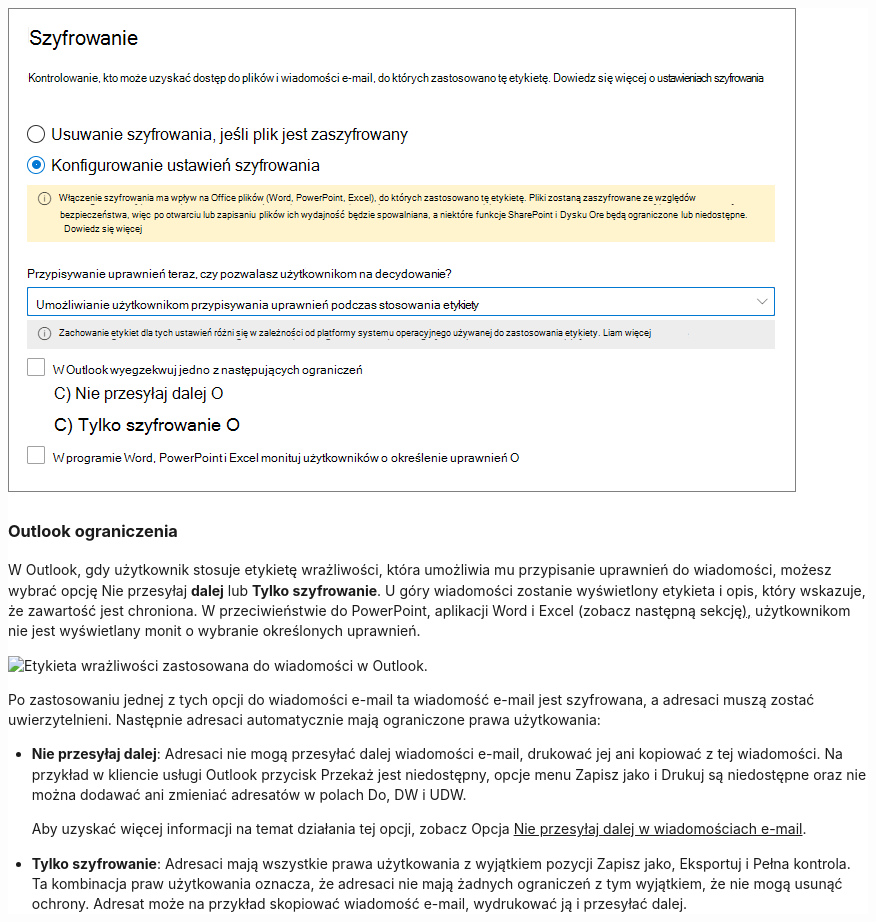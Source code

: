 ![Ustawienia szyfrowania dla uprawnień zdefiniowanych przez użytkownika.](../media/sensitivity-encryption-settings-for-user-defined-permissions.png)

### <a name="outlook-restrictions"></a>Outlook ograniczenia

W Outlook, gdy użytkownik stosuje etykietę wrażliwości, która umożliwia mu przypisanie uprawnień do wiadomości, możesz wybrać opcję Nie przesyłaj **dalej** lub **Tylko szyfrowanie**. U góry wiadomości zostanie wyświetlony etykieta i opis, który wskazuje, że zawartość jest chroniona. W przeciwieństwie do PowerPoint, aplikacji Word i Excel (zobacz następną sekcję[),](#word-powerpoint-and-excel-permissions) użytkownikom nie jest wyświetlany monit o wybranie określonych uprawnień.

![Etykieta wrażliwości zastosowana do wiadomości w Outlook.](../media/sensitivity-label-outlook-protection-applied.png)

Po zastosowaniu jednej z tych opcji do wiadomości e-mail ta wiadomość e-mail jest szyfrowana, a adresaci muszą zostać uwierzytelnieni. Następnie adresaci automatycznie mają ograniczone prawa użytkowania:

- **Nie przesyłaj dalej**: Adresaci nie mogą przesyłać dalej wiadomości e-mail, drukować jej ani kopiować z tej wiadomości. Na przykład w kliencie usługi Outlook przycisk Przekaż jest niedostępny, opcje menu Zapisz jako i Drukuj są niedostępne oraz nie można dodawać ani zmieniać adresatów w polach Do, DW i UDW.
    
    Aby uzyskać więcej informacji na temat działania tej opcji, zobacz Opcja [Nie przesyłaj dalej w wiadomościach e-mail](/azure/information-protection/configure-usage-rights#do-not-forward-option-for-emails).

- **Tylko szyfrowanie**: Adresaci mają wszystkie prawa użytkowania z wyjątkiem pozycji Zapisz jako, Eksportuj i Pełna kontrola. Ta kombinacja praw użytkowania oznacza, że adresaci nie mają żadnych ograniczeń z tym wyjątkiem, że nie mogą usunąć ochrony. Adresat może na przykład skopiować wiadomość e-mail, wydrukować ją i przesyłać dalej.
    